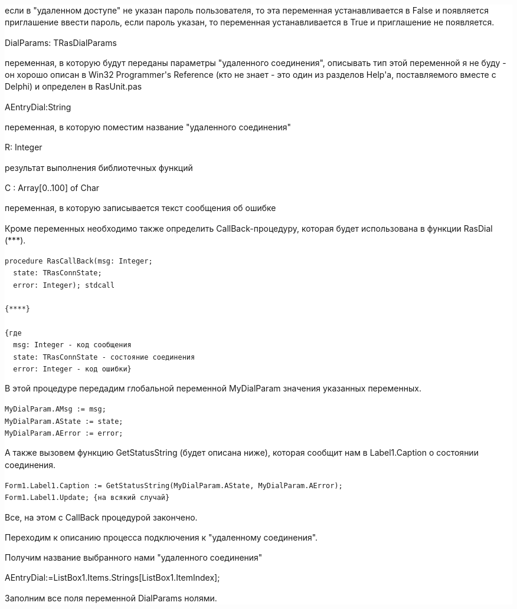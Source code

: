 если в \"удаленном доступе\" не указан пароль пользователя, то эта
переменная устанавливается в False и появляется приглашение ввести
пароль, если пароль указан, то переменная устанавливается в True и
приглашение не появляется.

DialParams: TRasDialParams

переменная, в которую будут переданы параметры \"удаленного
соединения\", описывать тип этой переменной я не буду - он хорошо описан
в Win32 Programmer\'s Reference (кто не знает - это один из разделов
Help\'а, поставляемого вместе с Delphi) и определен в RasUnit.pas

AEntryDial:String

переменная, в которую поместим название \"удаленного соединения\"

R: Integer

результат выполнения библиотечных функций

C : Array\[0..100\] of Char

переменная, в которую записывается текст сообщения об ошибке

Кроме переменных необходимо также определить CallBack-процедуру, которая
будет использована в функции RasDial (\*\*\*).

    procedure RasCallBack(msg: Integer;
      state: TRasConnState;
      error: Integer); stdcall
     
    {****}
     
    {где
      msg: Integer - код сообщения
      state: TRasConnState - состояние соединения
      error: Integer - код ошибки}

В этой процедуре передадим глобальной переменной MyDialParam значения
указанных переменных.

    MyDialParam.AMsg := msg;
    MyDialParam.AState := state;
    MyDialParam.AError := error;

А также вызовем функцию GetStatusString (будет описана ниже), которая
сообщит нам в Label1.Caption о состоянии соединения.

    Form1.Label1.Caption := GetStatusString(MyDialParam.AState, MyDialParam.AError);
    Form1.Label1.Update; {на всякий случай}

Все, на этом с CallBack процедурой закончено.

Переходим к описанию процесса подключения к \"удаленному соединения\".

Получим название выбранного нами \"удаленного соединения\"

AEntryDial:=ListBox1.Items.Strings\[ListBox1.ItemIndex\];

Заполним все поля переменной DialParams нолями.
